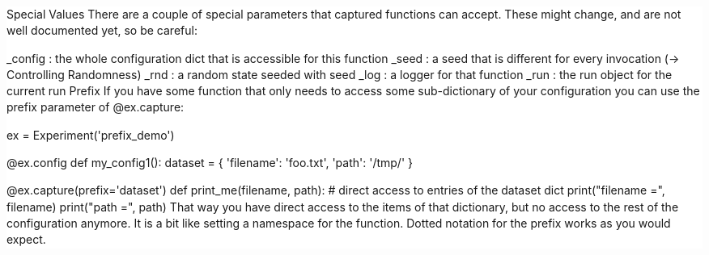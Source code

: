 Special Values
There are a couple of special parameters that captured functions can accept. These might change, and are not well documented yet, so be careful:

_config : the whole configuration dict that is accessible for this function
_seed : a seed that is different for every invocation (-> Controlling Randomness)
_rnd : a random state seeded with seed
_log : a logger for that function
_run : the run object for the current run
Prefix
If you have some function that only needs to access some sub-dictionary of your configuration you can use the prefix parameter of @ex.capture:

ex = Experiment('prefix_demo')

@ex.config
def my_config1():
    dataset = {
        'filename': 'foo.txt',
        'path': '/tmp/'
    }

@ex.capture(prefix='dataset')
def print_me(filename, path):  # direct access to entries of the dataset dict
    print("filename =", filename)
    print("path =", path)
That way you have direct access to the items of that dictionary, but no access to the rest of the configuration anymore. It is a bit like setting a namespace for the function. Dotted notation for the prefix works as you would expect.
